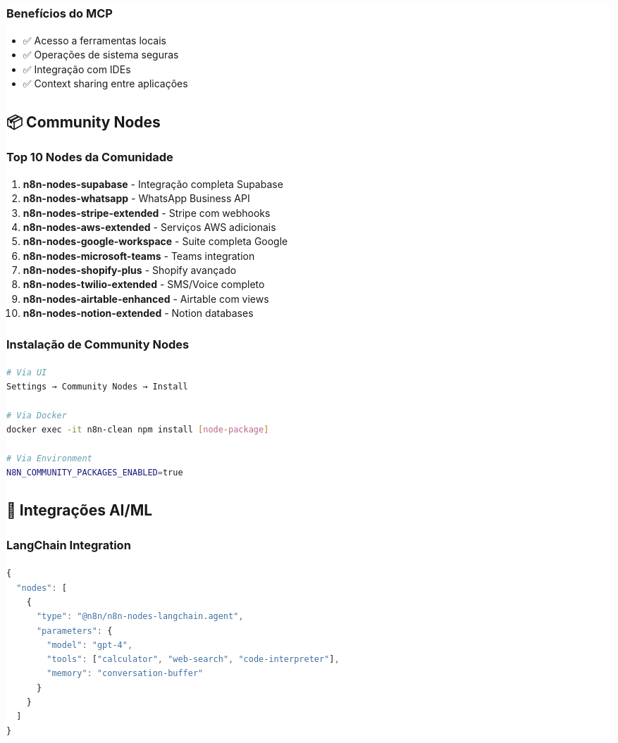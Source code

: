 ### Benefícios do MCP
- ✅ Acesso a ferramentas locais
- ✅ Operações de sistema seguras
- ✅ Integração com IDEs
- ✅ Context sharing entre aplicações

## 📦 Community Nodes

### Top 10 Nodes da Comunidade

1. **n8n-nodes-supabase** - Integração completa Supabase
2. **n8n-nodes-whatsapp** - WhatsApp Business API
3. **n8n-nodes-stripe-extended** - Stripe com webhooks
4. **n8n-nodes-aws-extended** - Serviços AWS adicionais
5. **n8n-nodes-google-workspace** - Suite completa Google
6. **n8n-nodes-microsoft-teams** - Teams integration
7. **n8n-nodes-shopify-plus** - Shopify avançado
8. **n8n-nodes-twilio-extended** - SMS/Voice completo
9. **n8n-nodes-airtable-enhanced** - Airtable com views
10. **n8n-nodes-notion-extended** - Notion databases

### Instalação de Community Nodes

```bash
# Via UI
Settings → Community Nodes → Install

# Via Docker
docker exec -it n8n-clean npm install [node-package]

# Via Environment
N8N_COMMUNITY_PACKAGES_ENABLED=true
```

## 🔮 Integrações AI/ML

### LangChain Integration
```javascript
{
  "nodes": [
    {
      "type": "@n8n/n8n-nodes-langchain.agent",
      "parameters": {
        "model": "gpt-4",
        "tools": ["calculator", "web-search", "code-interpreter"],
        "memory": "conversation-buffer"
      }
    }
  ]
}
```
